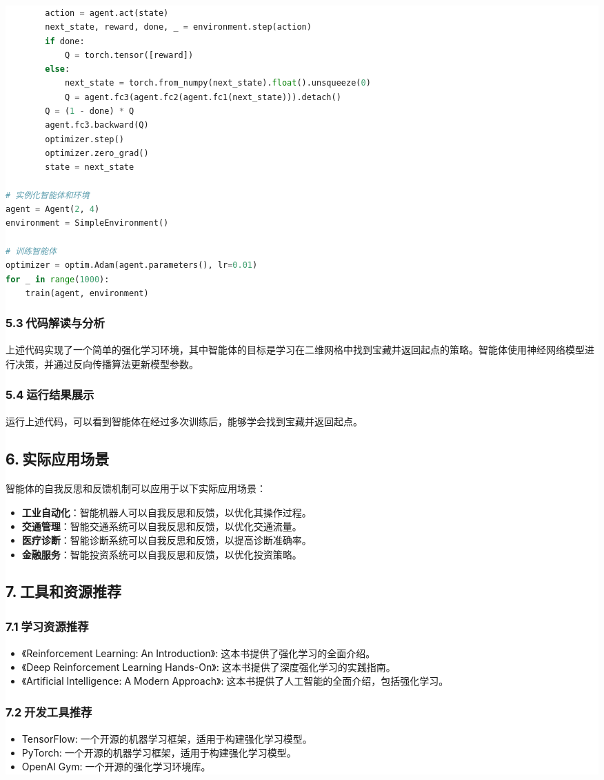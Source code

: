 ```python
        action = agent.act(state)
        next_state, reward, done, _ = environment.step(action)
        if done:
            Q = torch.tensor([reward])
        else:
            next_state = torch.from_numpy(next_state).float().unsqueeze(0)
            Q = agent.fc3(agent.fc2(agent.fc1(next_state))).detach()
        Q = (1 - done) * Q
        agent.fc3.backward(Q)
        optimizer.step()
        optimizer.zero_grad()
        state = next_state

# 实例化智能体和环境
agent = Agent(2, 4)
environment = SimpleEnvironment()

# 训练智能体
optimizer = optim.Adam(agent.parameters(), lr=0.01)
for _ in range(1000):
    train(agent, environment)
```

### 5.3 代码解读与分析

上述代码实现了一个简单的强化学习环境，其中智能体的目标是学习在二维网格中找到宝藏并返回起点的策略。智能体使用神经网络模型进行决策，并通过反向传播算法更新模型参数。

### 5.4 运行结果展示

运行上述代码，可以看到智能体在经过多次训练后，能够学会找到宝藏并返回起点。

## 6. 实际应用场景

智能体的自我反思和反馈机制可以应用于以下实际应用场景：

- **工业自动化**：智能机器人可以自我反思和反馈，以优化其操作过程。
- **交通管理**：智能交通系统可以自我反思和反馈，以优化交通流量。
- **医疗诊断**：智能诊断系统可以自我反思和反馈，以提高诊断准确率。
- **金融服务**：智能投资系统可以自我反思和反馈，以优化投资策略。

## 7. 工具和资源推荐

### 7.1 学习资源推荐

- 《Reinforcement Learning: An Introduction》: 这本书提供了强化学习的全面介绍。
- 《Deep Reinforcement Learning Hands-On》: 这本书提供了深度强化学习的实践指南。
- 《Artificial Intelligence: A Modern Approach》: 这本书提供了人工智能的全面介绍，包括强化学习。

### 7.2 开发工具推荐

- TensorFlow: 一个开源的机器学习框架，适用于构建强化学习模型。
- PyTorch: 一个开源的机器学习框架，适用于构建强化学习模型。
- OpenAI Gym: 一个开源的强化学习环境库。
